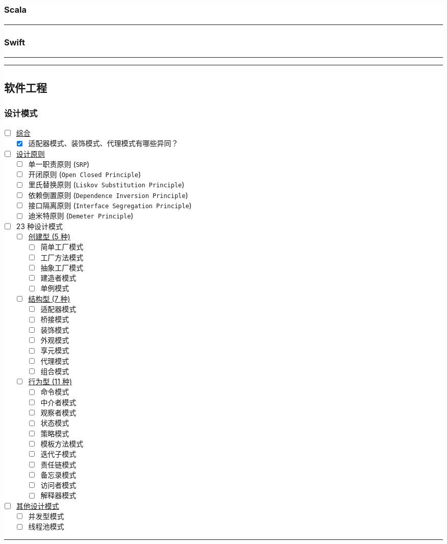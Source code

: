 
### Scala

---

### Swift

---

---

## 软件工程

### 设计模式

- [ ] [综合](content/docs/se/design%20pattern/_index.md)
  - [x] 适配器模式、装饰模式、代理模式有哪些异同？
- [ ] [设计原则](content/docs/se/design%20pattern/principle.md)
  - [ ] 单一职责原则 (`SRP`)
  - [ ] 开闭原则 (`Open Closed Principle`)
  - [ ] 里氏替换原则 (`Liskov Substitution Principle`)
  - [ ] 依赖倒置原则 (`Dependence Inversion Principle`)
  - [ ] 接口隔离原则 (`Interface Segregation Principle`)
  - [ ] 迪米特原则 (`Demeter Principle`)
- [ ] 23 种设计模式
  - [ ] [创建型 (5 种)](content/docs/se/design%20pattern/creational.md)
    - [ ] 简单工厂模式
    - [ ] 工厂方法模式
    - [ ] 抽象工厂模式
    - [ ] 建造者模式
    - [ ] 单例模式
  - [ ] [结构型 (7 种)](content/docs/se/design%20pattern/structural.md)
    - [ ] 适配器模式
    - [ ] 桥接模式
    - [ ] 装饰模式
    - [ ] 外观模式
    - [ ] 享元模式
    - [ ] 代理模式
    - [ ] 组合模式
  - [ ] [行为型 (11 种)](content/docs/se/design%20pattern/behavioral.md)
    - [ ] 命令模式
    - [ ] 中介者模式
    - [ ] 观察者模式
    - [ ] 状态模式
    - [ ] 策略模式
    - [ ] 模板方法模式
    - [ ] 迭代子模式
    - [ ] 责任链模式
    - [ ] 备忘录模式
    - [ ] 访问者模式
    - [ ] 解释器模式
- [ ] [其他设计模式](content/docs/se/design%20pattern/others.md)
  - [ ] 并发型模式
  - [ ] 线程池模式

---